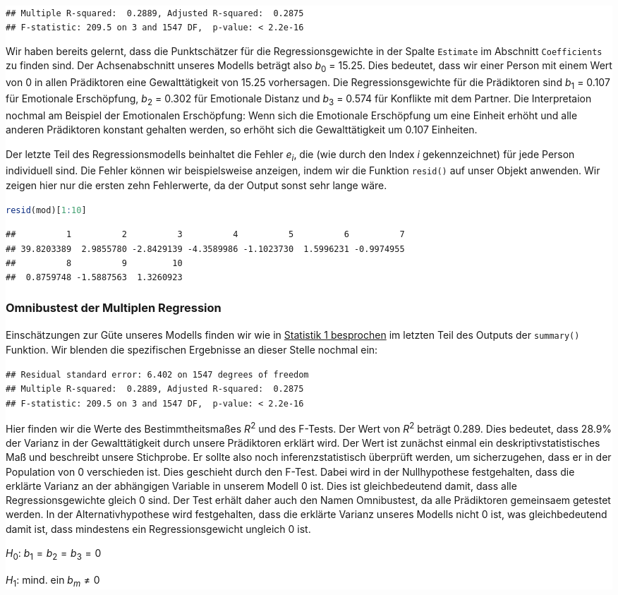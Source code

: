 ```
## Multiple R-squared:  0.2889,	Adjusted R-squared:  0.2875 
## F-statistic: 209.5 on 3 and 1547 DF,  p-value: < 2.2e-16
```
Wir haben bereits gelernt, dass die Punktschätzer für die Regressionsgewichte in der Spalte `Estimate` im Abschnitt `Coefficients` zu finden sind. Der Achsenabschnitt unseres Modells beträgt also $b_0$ = 15.25. Dies bedeutet, dass wir einer Person mit einem Wert von 0 in allen Prädiktoren eine Gewalttätigkeit von 15.25 vorhersagen. Die Regressionsgewichte für die Prädiktoren sind $b_{1}$ = 0.107 für Emotionale Erschöpfung, $b_{2}$ = 0.302 für Emotionale Distanz und $b_{3}$ = 0.574 für Konflikte mit dem Partner. Die Interpretaion nochmal am Beispiel der Emotionalen Erschöpfung: Wenn sich die Emotionale Erschöpfung um eine Einheit erhöht und alle anderen Prädiktoren konstant gehalten werden, so erhöht sich die Gewalttätigkeit um 0.107 Einheiten. 

Der letzte Teil des Regressionsmodells beinhaltet die Fehler $e_i$, die (wie durch den Index $i$ gekennzeichnet) für jede Person individuell sind. Die Fehler können wir beispielsweise anzeigen, indem wir die Funktion `resid()` auf unser Objekt anwenden. Wir zeigen hier nur die ersten zehn Fehlerwerte, da der Output sonst sehr lange wäre.


```r
resid(mod)[1:10]
```

```
##          1          2          3          4          5          6          7 
## 39.8203389  2.9855780 -2.8429139 -4.3589986 -1.1023730  1.5996231 -0.9974955 
##          8          9         10 
##  0.8759748 -1.5887563  1.3260923
```

### Omnibustest der Multiplen Regression

Einschätzungen zur Güte unseres Modells finden wir wie in [Statistik 1 besprochen](/lehre/statistik-i/multiple-reg/#determinationskoeffizient) im letzten Teil des Outputs der `summary()` Funktion. Wir blenden die spezifischen Ergebnisse an dieser Stelle nochmal ein:


```
## Residual standard error: 6.402 on 1547 degrees of freedom
## Multiple R-squared:  0.2889,	Adjusted R-squared:  0.2875 
## F-statistic: 209.5 on 3 and 1547 DF,  p-value: < 2.2e-16
```

Hier finden wir die Werte des Bestimmtheitsmaßes $R^2$ und des F-Tests. Der Wert von $R^2$ beträgt 0.289. Dies bedeutet, dass 28.9% der Varianz in der Gewalttätigkeit durch unsere Prädiktoren erklärt wird. Der Wert ist zunächst einmal ein deskriptivstatistisches Maß und beschreibt unsere Stichprobe. Er sollte also noch inferenzstatistisch überprüft werden, um sicherzugehen, dass er in der Population von 0 verschieden ist. Dies geschieht durch den F-Test. Dabei wird in der Nullhypothese festgehalten, dass die erklärte Varianz an der abhängigen Variable in unserem Modell 0 ist. Dies ist gleichbedeutend damit, dass alle Regressionsgewichte gleich 0 sind. Der Test erhält daher auch den Namen Omnibustest, da alle Prädiktoren gemeinsaem getestet werden. In der Alternativhypothese wird festgehalten, dass die erklärte Varianz unseres Modells nicht 0 ist, was gleichbedeutend damit ist, dass mindestens ein Regressionsgewicht ungleich 0 ist.

$H_0$: $b_1 = b_2 = b_3 = 0$

$H_1$: mind. ein  $b_m \neq 0$
